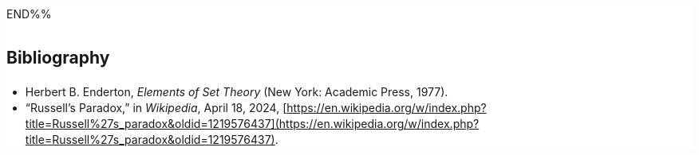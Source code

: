 END%%

## Bibliography

* Herbert B. Enderton, *Elements of Set Theory* (New York: Academic Press, 1977).
* “Russell’s Paradox,” in *Wikipedia*, April 18, 2024, [https://en.wikipedia.org/w/index.php?title=Russell%27s_paradox&oldid=1219576437](https://en.wikipedia.org/w/index.php?title=Russell%27s_paradox&oldid=1219576437).